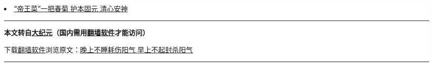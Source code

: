 <li><a href="https://github.com/19920513/djy/blob/master/gb/24/4/18/n14228792.md#1">“帝王菜”一把春菊 护本固元 清心安神</a></li>
<hr>
<strong>本文转自<a href="https://www.epochtimes.com">大纪元</a>（国内需用<a href="https://github.com/19920513/www/blob/master/README.md#8">翻墙软件</a>才能访问）</strong><p>下载<a href="https://github.com/19920513/www/blob/master/README.md#8">翻墙软件</a>浏览原文：<a href="https://www.epochtimes.com/gb/13/12/29/n4045438.htm">晚上不睡耗伤阳气 早上不起封杀阳气</a></p><hr>